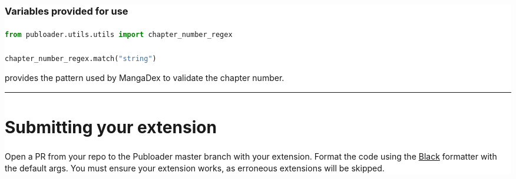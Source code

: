 ### Variables provided for use

```python
from publoader.utils.utils import chapter_number_regex

chapter_number_regex.match("string")
```
provides the pattern used by MangaDex to validate the chapter number. 

---

# Submitting your extension
Open a PR from your repo to the Publoader master branch with your extension. Format the code using the [Black](https://pypi.org/project/black/) formatter with the default args. You must ensure your extension works, as erroneous extensions will be skipped.
